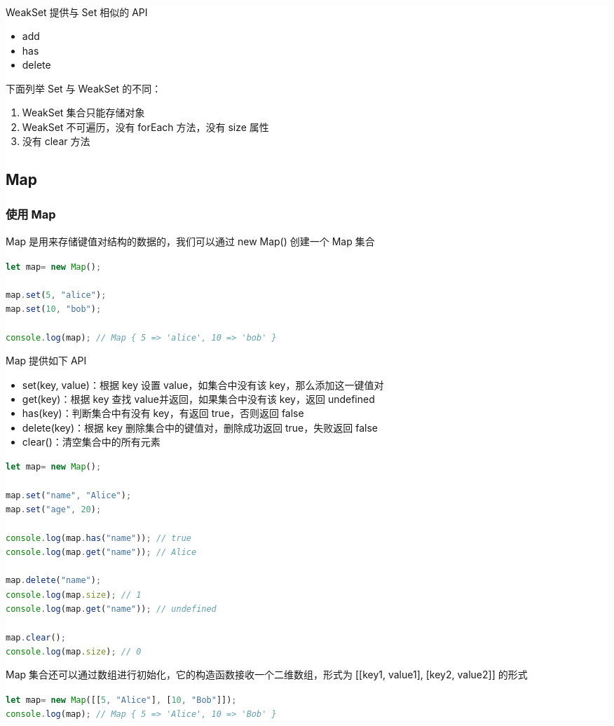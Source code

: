 WeakSet 提供与 Set 相似的 API

- add
- has
- delete

下面列举 Set 与 WeakSet 的不同：

1. WeakSet 集合只能存储对象
2. WeakSet 不可遍历，没有 forEach 方法，没有 size 属性
3. 没有 clear 方法

## Map

### 使用 Map

Map 是用来存储键值对结构的数据的，我们可以通过 new Map() 创建一个 Map 集合

```jsx
let map= new Map();

map.set(5, "alice");
map.set(10, "bob");

console.log(map); // Map { 5 => 'alice', 10 => 'bob' }
```

Map 提供如下 API

- set(key, value)：根据 key 设置 value，如集合中没有该 key，那么添加这一键值对
- get(key)：根据 key 查找 value并返回，如果集合中没有该 key，返回 undefined
- has(key)：判断集合中有没有 key，有返回 true，否则返回 false
- delete(key)：根据 key 删除集合中的键值对，删除成功返回 true，失败返回 false
- clear()：清空集合中的所有元素

```jsx
let map= new Map();

map.set("name", "Alice");
map.set("age", 20);

console.log(map.has("name")); // true
console.log(map.get("name")); // Alice

map.delete("name");
console.log(map.size); // 1
console.log(map.get("name")); // undefined

map.clear();
console.log(map.size); // 0
```

Map 集合还可以通过数组进行初始化，它的构造函数接收一个二维数组，形式为 [[key1, value1], [key2, value2]] 的形式

```jsx
let map= new Map([[5, "Alice"], [10, "Bob"]]);
console.log(map); // Map { 5 => 'Alice', 10 => 'Bob' }
```
